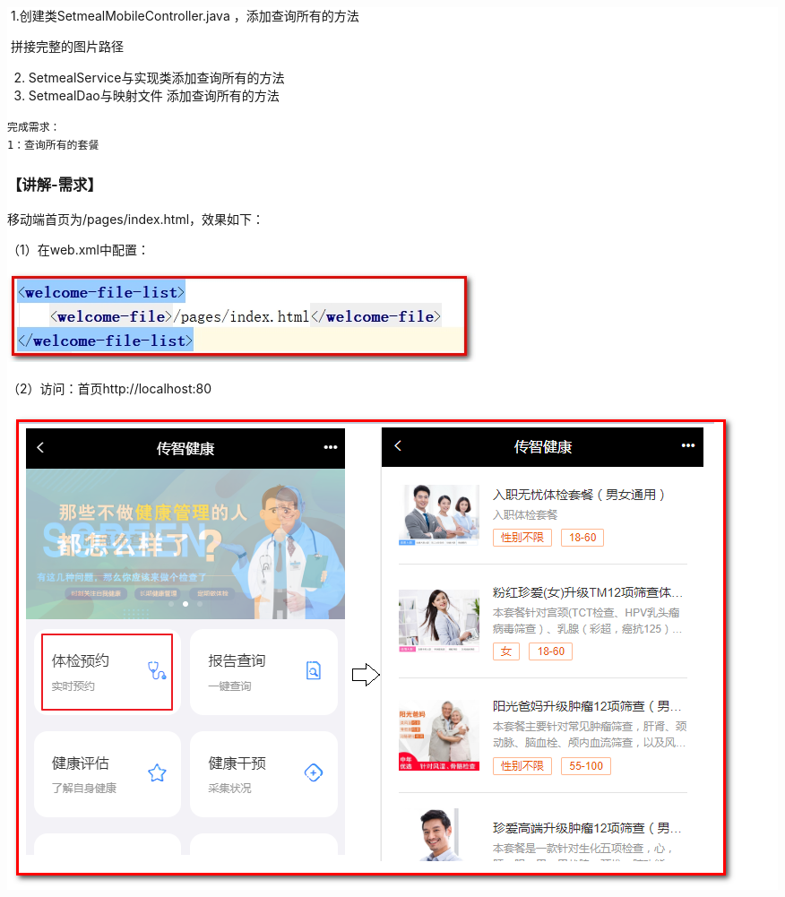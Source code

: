 ​    1.创建类SetmealMobileController.java ，添加查询所有的方法

​	拼接完整的图片路径

2. SetmealService与实现类添加查询所有的方法
3. SetmealDao与映射文件  添加查询所有的方法

```
完成需求：
1：查询所有的套餐
```

### 【讲解-需求】

移动端首页为/pages/index.html，效果如下：

（1）在web.xml中配置：

![img](./img/017.png) 

（2）访问：首页http://localhost:80

![img](./img/018.png) 
